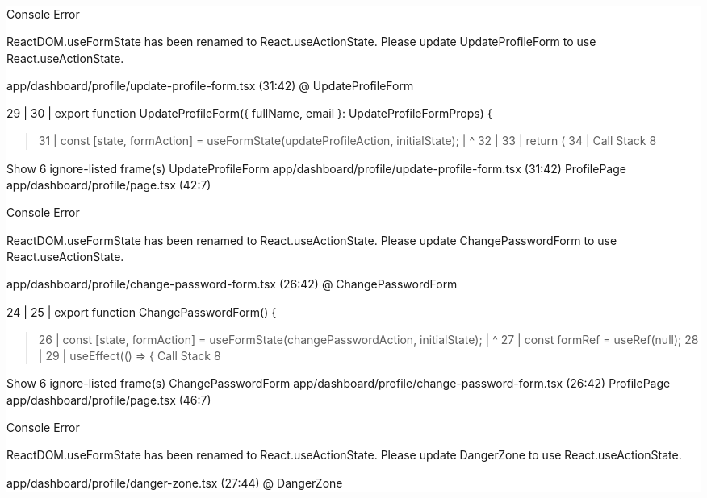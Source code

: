 Console Error


ReactDOM.useFormState has been renamed to React.useActionState. Please update UpdateProfileForm to use React.useActionState.

app/dashboard/profile/update-profile-form.tsx (31:42) @ UpdateProfileForm


  29 |
  30 | export function UpdateProfileForm({ fullName, email }: UpdateProfileFormProps) {
> 31 |   const [state, formAction] = useFormState(updateProfileAction, initialState);
     |                                          ^
  32 |
  33 |   return (
  34 |     <Card>
Call Stack
8

Show 6 ignore-listed frame(s)
UpdateProfileForm
app/dashboard/profile/update-profile-form.tsx (31:42)
ProfilePage
app/dashboard/profile/page.tsx (42:7)

Console Error


ReactDOM.useFormState has been renamed to React.useActionState. Please update ChangePasswordForm to use React.useActionState.

app/dashboard/profile/change-password-form.tsx (26:42) @ ChangePasswordForm


  24 |
  25 | export function ChangePasswordForm() {
> 26 |   const [state, formAction] = useFormState(changePasswordAction, initialState);
     |                                          ^
  27 |   const formRef = useRef<HTMLFormElement>(null);
  28 |
  29 |   useEffect(() => {
Call Stack
8

Show 6 ignore-listed frame(s)
ChangePasswordForm
app/dashboard/profile/change-password-form.tsx (26:42)
ProfilePage
app/dashboard/profile/page.tsx (46:7)

Console Error


ReactDOM.useFormState has been renamed to React.useActionState. Please update DangerZone to use React.useActionState.

app/dashboard/profile/danger-zone.tsx (27:44) @ DangerZone
